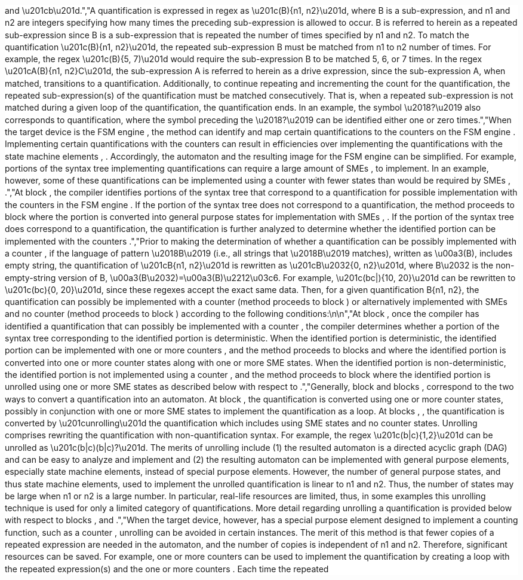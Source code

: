 and \u201cb\u201d.","A quantification is expressed in regex as \u201c(B){n1, n2}\u201d, where B is a sub-expression, and n1 and n2 are integers specifying how many times the preceding sub-expression is allowed to occur. B is referred to herein as a repeated sub-expression since B is a sub-expression that is repeated the number of times specified by n1 and n2. To match the quantification \u201c(B){n1, n2}\u201d, the repeated sub-expression B must be matched from n1 to n2 number of times. For example, the regex \u201c(B){5, 7)\u201d would require the sub-expression B to be matched 5, 6, or 7 times. In the regex \u201cA(B){n1, n2}C\u201d, the sub-expression A is referred to herein as a drive expression, since the sub-expression A, when matched, transitions to a quantification. Additionally, to continue repeating and incrementing the count for the quantification, the repeated sub-expression(s) of the quantification must be matched consecutively. That is, when a repeated sub-expression is not matched during a given loop of the quantification, the quantification ends. In an example, the symbol \u2018?\u2019 also corresponds to quantification, where the symbol preceding the \u2018?\u2019 can be identified either one or zero times.","When the target device is the FSM engine , the method  can identify and map certain quantifications to the counters  on the FSM engine . Implementing certain quantifications with the counters  can result in efficiencies over implementing the quantifications with the state machine elements , . Accordingly, the automaton and the resulting image for the FSM engine  can be simplified. For example, portions of the syntax tree implementing quantifications can require a large amount of SMEs ,  to implement. In an example, however, some of these quantifications can be implemented using a counter  with fewer states than would be required by SMEs , .","At block , the compiler identifies portions of the syntax tree that correspond to a quantification for possible implementation with the counters  in the FSM engine . If the portion of the syntax tree does not correspond to a quantification, the method  proceeds to block  where the portion is converted into general purpose states for implementation with SMEs , . If the portion of the syntax tree does correspond to a quantification, the quantification is further analyzed to determine whether the identified portion can be implemented with the counters .","Prior to making the determination of whether a quantification can be possibly implemented with a counter , if the language of pattern \u2018B\u2019 (i.e., all strings that \u2018B\u2019 matches), written as \u00a3(B), includes empty string, the quantification of \u201cB{n1, n2}\u201d is rewritten as \u201cB\u2032{0, n2}\u201d, where B\u2032 is the non-empty-string version of B, \u00a3(B\u2032)=\u00a3(B)\u2212\u03c6. For example, \u201c(bc|){10, 20}\u201d can be rewritten to \u201c(bc){0, 20}\u201d, since these regexes accept the exact same data. Then, for a given quantification B{n1, n2}, the quantification can possibly be implemented with a counter (method proceeds to block ) or alternatively implemented with SMEs and no counter (method proceeds to block ) according to the following conditions:\n\n","At block , once the compiler has identified a quantification that can possibly be implemented with a counter , the compiler determines whether a portion of the syntax tree corresponding to the identified portion is deterministic. When the identified portion is deterministic, the identified portion can be implemented with one or more counters , and the method  proceeds to blocks  and  where the identified portion is converted into one or more counter states along with one or more SME states. When the identified portion is non-deterministic, the identified portion is not implemented using a counter , and the method  proceeds to block  where the identified portion is unrolled using one or more SME states as described below with respect to .","Generally, block  and blocks ,  correspond to the two ways to convert a quantification into an automaton. At block , the quantification is converted using one or more counter states, possibly in conjunction with one or more SME states to implement the quantification as a loop. At blocks , , the quantification is converted by \u201cunrolling\u201d the quantification which includes using SME states and no counter states. Unrolling comprises rewriting the quantification with non-quantification syntax. For example, the regex \u201c(b|c){1,2}\u201d can be unrolled as \u201c(b|c)(b|c)?\u201d. The merits of unrolling include (1) the resulted automaton is a directed acyclic graph (DAG) and can be easy to analyze and implement and (2) the resulting automaton can be implemented with general purpose elements, especially state machine elements, instead of special purpose elements. However, the number of general purpose states, and thus state machine elements, used to implement the unrolled quantification is linear to n1 and n2. Thus, the number of states may be large when n1 or n2 is a large number. In particular, real-life resources are limited, thus, in some examples this unrolling technique is used for only a limited category of quantifications. More detail regarding unrolling a quantification is provided below with respect to blocks ,  and .","When the target device, however, has a special purpose element designed to implement a counting function, such as a counter , unrolling can be avoided in certain instances. The merit of this method is that fewer copies of a repeated expression are needed in the automaton, and the number of copies is independent of n1 and n2. Therefore, significant resources can be saved. For example, one or more counters  can be used to implement the quantification by creating a loop with the repeated expression(s) and the one or more counters . Each time the repeated